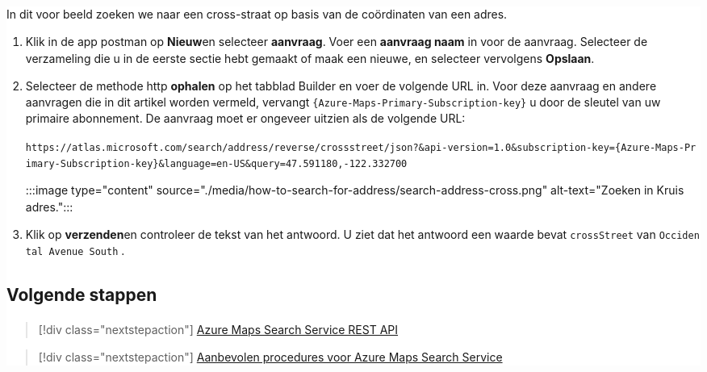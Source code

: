 In dit voor beeld zoeken we naar een cross-straat op basis van de coördinaten van een adres.

1. Klik in de app postman op **Nieuw**en selecteer **aanvraag**. Voer een **aanvraag naam** in voor de aanvraag. Selecteer de verzameling die u in de eerste sectie hebt gemaakt of maak een nieuwe, en selecteer vervolgens **Opslaan**.

2. Selecteer de methode http **ophalen** op het tabblad Builder en voer de volgende URL in. Voor deze aanvraag en andere aanvragen die in dit artikel worden vermeld, vervangt `{Azure-Maps-Primary-Subscription-key}` u door de sleutel van uw primaire abonnement. De aanvraag moet er ongeveer uitzien als de volgende URL:
  
    ```http
   https://atlas.microsoft.com/search/address/reverse/crossstreet/json?&api-version=1.0&subscription-key={Azure-Maps-Primary-Subscription-key}&language=en-US&query=47.591180,-122.332700
    ```

    :::image type="content" source="./media/how-to-search-for-address/search-address-cross.png" alt-text="Zoeken in Kruis adres.":::
  
3. Klik op **verzenden**en controleer de tekst van het antwoord. U ziet dat het antwoord een waarde bevat `crossStreet` van `Occidental Avenue South` .

## <a name="next-steps"></a>Volgende stappen

> [!div class="nextstepaction"]
> [Azure Maps Search Service REST API](https://docs.microsoft.com/rest/api/maps/search)

> [!div class="nextstepaction"]
> [Aanbevolen procedures voor Azure Maps Search Service](how-to-use-best-practices-for-search.md)
